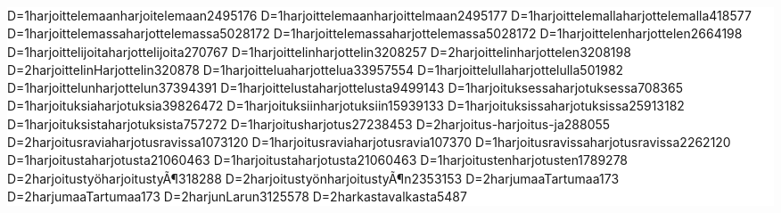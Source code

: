 <tr><td>D=1</td><td>harjoittelemaan</td><td>harjoitelemaan</td><td>24951</td><td>76</td></tr>

<tr><td>D=1</td><td>harjoittelemaan</td><td>harjoittelmaan</td><td>24951</td><td>77</td></tr>

<tr><td>D=1</td><td>harjoittelemalla</td><td>harjottelemalla</td><td>4185</td><td>77</td></tr>

<tr><td>D=1</td><td>harjoittelemassa</td><td>harjottelemassa</td><td>5028</td><td>172</td></tr>

<tr><td>D=1</td><td>harjoittelemassa</td><td>harjottelemassa</td><td>5028</td><td>172</td></tr>

<tr><td>D=1</td><td>harjoittelen</td><td>harjottelen</td><td>2664</td><td>198</td></tr>

<tr><td>D=1</td><td>harjoittelijoita</td><td>harjottelijoita</td><td>2707</td><td>67</td></tr>

<tr><td>D=1</td><td>harjoittelin</td><td>harjottelin</td><td>3208</td><td>257</td></tr>

<tr><td>D=2</td><td>harjoittelin</td><td>harjottelen</td><td>3208</td><td>198</td></tr>

<tr><td>D=2</td><td>harjoittelin</td><td>Harjottelin</td><td>3208</td><td>78</td></tr>

<tr><td>D=1</td><td>harjoittelua</td><td>harjottelua</td><td>33957</td><td>554</td></tr>

<tr><td>D=1</td><td>harjoittelulla</td><td>harjottelulla</td><td>5019</td><td>82</td></tr>

<tr><td>D=1</td><td>harjoittelun</td><td>harjottelun</td><td>37394</td><td>391</td></tr>

<tr><td>D=1</td><td>harjoittelusta</td><td>harjottelusta</td><td>9499</td><td>143</td></tr>

<tr><td>D=1</td><td>harjoituksessa</td><td>harjotuksessa</td><td>7083</td><td>65</td></tr>

<tr><td>D=1</td><td>harjoituksia</td><td>harjotuksia</td><td>39826</td><td>472</td></tr>

<tr><td>D=1</td><td>harjoituksiin</td><td>harjotuksiin</td><td>15939</td><td>133</td></tr>

<tr><td>D=1</td><td>harjoituksissa</td><td>harjotuksissa</td><td>25913</td><td>182</td></tr>

<tr><td>D=1</td><td>harjoituksista</td><td>harjotuksista</td><td>7572</td><td>72</td></tr>

<tr><td>D=1</td><td>harjoitus</td><td>harjotus</td><td>27238</td><td>453</td></tr>

<tr><td>D=2</td><td>harjoitus-</td><td>harjoitus-ja</td><td>2880</td><td>55</td></tr>

<tr><td>D=2</td><td>harjoitusravia</td><td>harjotusravissa</td><td>1073</td><td>120</td></tr>

<tr><td>D=1</td><td>harjoitusravia</td><td>harjotusravia</td><td>1073</td><td>70</td></tr>

<tr><td>D=1</td><td>harjoitusravissa</td><td>harjotusravissa</td><td>2262</td><td>120</td></tr>

<tr><td>D=1</td><td>harjoitusta</td><td>harjotusta</td><td>21060</td><td>463</td></tr>

<tr><td>D=1</td><td>harjoitusta</td><td>harjotusta</td><td>21060</td><td>463</td></tr>

<tr><td>D=1</td><td>harjoitusten</td><td>harjotusten</td><td>17892</td><td>78</td></tr>

<tr><td>D=2</td><td>harjoitustyö</td><td>harjoitustyÃ¶</td><td>3182</td><td>88</td></tr>

<tr><td>D=2</td><td>harjoitustyön</td><td>harjoitustyÃ¶n</td><td>2353</td><td>153</td></tr>

<tr><td>D=2</td><td>harjumaa</td><td>Tartumaa</td><td>1</td><td>73</td></tr>

<tr><td>D=2</td><td>harjumaa</td><td>Tartumaa</td><td>1</td><td>73</td></tr>

<tr><td>D=2</td><td>harjun</td><td>Larun</td><td>3125</td><td>578</td></tr>

<tr><td>D=2</td><td>harkasta</td><td>valkasta</td><td>54</td><td>87</td></tr>
